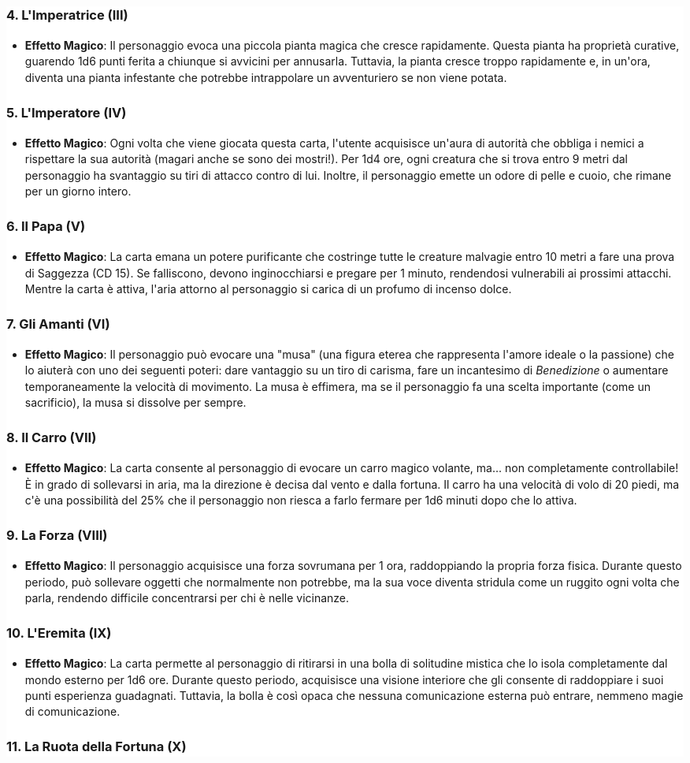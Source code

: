 ### 4. **L'Imperatrice (III)**

- **Effetto Magico**: Il personaggio evoca una piccola pianta magica che cresce rapidamente. Questa pianta ha proprietà curative, guarendo 1d6 punti ferita a chiunque si avvicini per annusarla. Tuttavia, la pianta cresce troppo rapidamente e, in un'ora, diventa una pianta infestante che potrebbe intrappolare un avventuriero se non viene potata.

### 5. **L'Imperatore (IV)**

- **Effetto Magico**: Ogni volta che viene giocata questa carta, l'utente acquisisce un'aura di autorità che obbliga i nemici a rispettare la sua autorità (magari anche se sono dei mostri!). Per 1d4 ore, ogni creatura che si trova entro 9 metri dal personaggio ha svantaggio su tiri di attacco contro di lui. Inoltre, il personaggio emette un odore di pelle e cuoio, che rimane per un giorno intero.

### 6. **Il Papa (V)**

- **Effetto Magico**: La carta emana un potere purificante che costringe tutte le creature malvagie entro 10 metri a fare una prova di Saggezza (CD 15). Se falliscono, devono inginocchiarsi e pregare per 1 minuto, rendendosi vulnerabili ai prossimi attacchi. Mentre la carta è attiva, l'aria attorno al personaggio si carica di un profumo di incenso dolce.

### 7. **Gli Amanti (VI)**

- **Effetto Magico**: Il personaggio può evocare una "musa" (una figura eterea che rappresenta l'amore ideale o la passione) che lo aiuterà con uno dei seguenti poteri: dare vantaggio su un tiro di carisma, fare un incantesimo di _Benedizione_ o aumentare temporaneamente la velocità di movimento. La musa è effimera, ma se il personaggio fa una scelta importante (come un sacrificio), la musa si dissolve per sempre.

### 8. **Il Carro (VII)**

- **Effetto Magico**: La carta consente al personaggio di evocare un carro magico volante, ma... non completamente controllabile! È in grado di sollevarsi in aria, ma la direzione è decisa dal vento e dalla fortuna. Il carro ha una velocità di volo di 20 piedi, ma c'è una possibilità del 25% che il personaggio non riesca a farlo fermare per 1d6 minuti dopo che lo attiva.

### 9. **La Forza (VIII)**

- **Effetto Magico**: Il personaggio acquisisce una forza sovrumana per 1 ora, raddoppiando la propria forza fisica. Durante questo periodo, può sollevare oggetti che normalmente non potrebbe, ma la sua voce diventa stridula come un ruggito ogni volta che parla, rendendo difficile concentrarsi per chi è nelle vicinanze.

### 10. **L'Eremita (IX)**

- **Effetto Magico**: La carta permette al personaggio di ritirarsi in una bolla di solitudine mistica che lo isola completamente dal mondo esterno per 1d6 ore. Durante questo periodo, acquisisce una visione interiore che gli consente di raddoppiare i suoi punti esperienza guadagnati. Tuttavia, la bolla è così opaca che nessuna comunicazione esterna può entrare, nemmeno magie di comunicazione.

### 11. **La Ruota della Fortuna (X)**
